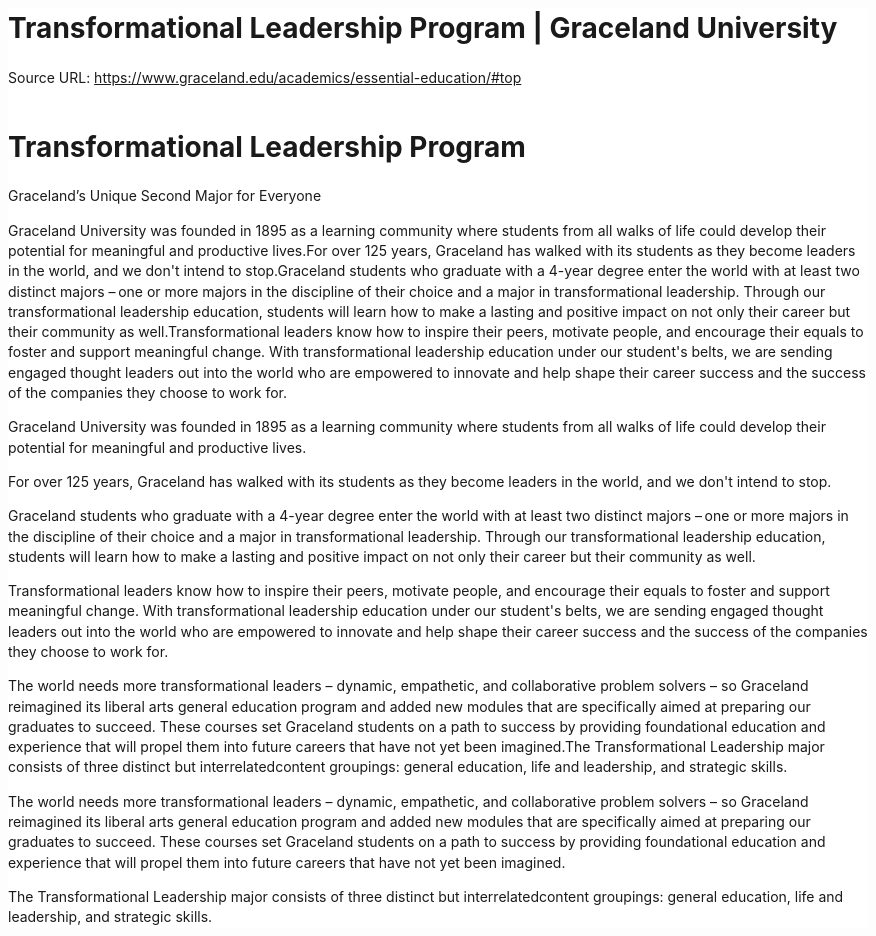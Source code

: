 # Transformational Leadership Program | Graceland University

Source URL: https://www.graceland.edu/academics/essential-education/#top

# Transformational Leadership Program

Graceland’s Unique Second Major for Everyone

Graceland University was founded in 1895 as a learning community where students from all walks of life could develop their potential for meaningful and productive lives.For over 125 years, Graceland has walked with its students as they become leaders in the world, and we don't intend to stop.Graceland students who graduate with a 4-year degree enter the world with at least two distinct majors – one or more majors in the discipline of their choice and a major in transformational leadership. Through our transformational leadership education, students will learn how to make a lasting and positive impact on not only their career but their community as well.Transformational leaders know how to inspire their peers, motivate people, and encourage their equals to foster and support meaningful change. With transformational leadership education under our student's belts, we are sending engaged thought leaders out into the world who are empowered to innovate and help shape their career success and the success of the companies they choose to work for.

Graceland University was founded in 1895 as a learning community where students from all walks of life could develop their potential for meaningful and productive lives.

For over 125 years, Graceland has walked with its students as they become leaders in the world, and we don't intend to stop.

Graceland students who graduate with a 4-year degree enter the world with at least two distinct majors – one or more majors in the discipline of their choice and a major in transformational leadership. Through our transformational leadership education, students will learn how to make a lasting and positive impact on not only their career but their community as well.

Transformational leaders know how to inspire their peers, motivate people, and encourage their equals to foster and support meaningful change. With transformational leadership education under our student's belts, we are sending engaged thought leaders out into the world who are empowered to innovate and help shape their career success and the success of the companies they choose to work for.

The world needs more transformational leaders – dynamic, empathetic, and collaborative problem solvers – so Graceland reimagined its liberal arts general education program and added new modules that are specifically aimed at preparing our graduates to succeed. These courses set Graceland students on a path to success by providing foundational education and experience that will propel them into future careers that have not yet been imagined.The Transformational Leadership major consists of three distinct but interrelatedcontent groupings: general education, life and leadership, and strategic skills.

The world needs more transformational leaders – dynamic, empathetic, and collaborative problem solvers – so Graceland reimagined its liberal arts general education program and added new modules that are specifically aimed at preparing our graduates to succeed. These courses set Graceland students on a path to success by providing foundational education and experience that will propel them into future careers that have not yet been imagined.

The Transformational Leadership major consists of three distinct but interrelatedcontent groupings: general education, life and leadership, and strategic skills.
